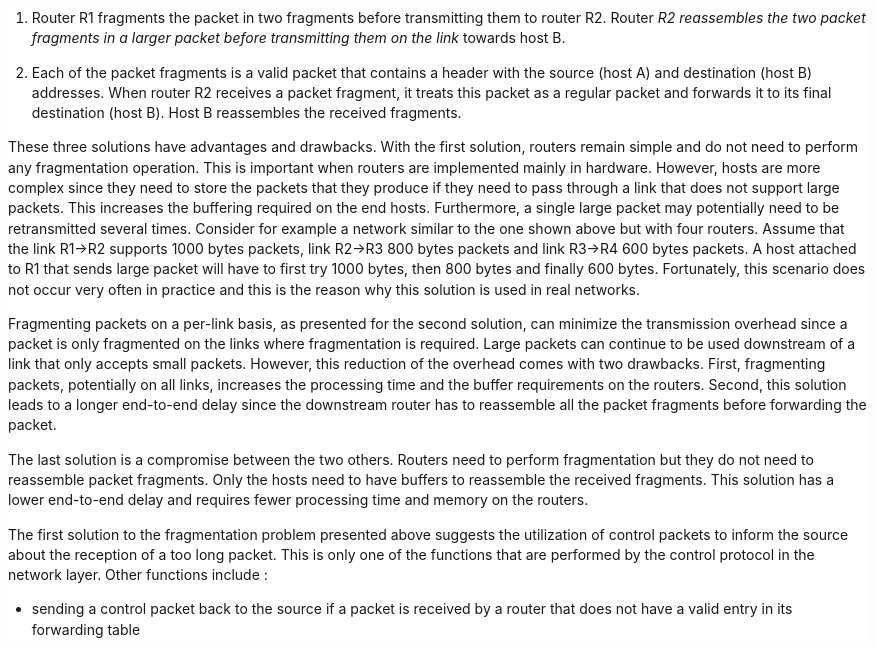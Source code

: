 1. Router R1 fragments the packet in two fragments before transmitting them to router R2. Router
_R2 reassembles the two packet fragments in a larger packet before transmitting them on the link_
towards host B.

2. Each of the packet fragments is a valid packet that contains a header with the source (host A)
and destination (host B) addresses. When router R2 receives a packet fragment, it treats this
packet as a regular packet and forwards it to its final destination (host B). Host B reassembles
the received fragments.

These three solutions have advantages and drawbacks. With the first solution, routers remain simple and do
not need to perform any fragmentation operation. This is important when routers are implemented mainly in
hardware. However, hosts are more complex since they need to store the packets that they produce if they need
to pass through a link that does not support large packets. This increases the buffering required on the end hosts.
Furthermore, a single large packet may potentially need to be retransmitted several times. Consider for example a
network similar to the one shown above but with four routers. Assume that the link R1->R2 supports 1000 bytes
packets, link R2->R3 800 bytes packets and link R3->R4 600 bytes packets. A host attached to R1 that sends large
packet will have to first try 1000 bytes, then 800 bytes and finally 600 bytes. Fortunately, this scenario does not
occur very often in practice and this is the reason why this solution is used in real networks.

Fragmenting packets on a per-link basis, as presented for the second solution, can minimize the transmission
overhead since a packet is only fragmented on the links where fragmentation is required. Large packets can
continue to be used downstream of a link that only accepts small packets. However, this reduction of the overhead
comes with two drawbacks. First, fragmenting packets, potentially on all links, increases the processing time
and the buffer requirements on the routers. Second, this solution leads to a longer end-to-end delay since the
downstream router has to reassemble all the packet fragments before forwarding the packet.

The last solution is a compromise between the two others. Routers need to perform fragmentation but they do not
need to reassemble packet fragments. Only the hosts need to have buffers to reassemble the received fragments.
This solution has a lower end-to-end delay and requires fewer processing time and memory on the routers.

The first solution to the fragmentation problem presented above suggests the utilization of control packets to
inform the source about the reception of a too long packet. This is only one of the functions that are performed by
the control protocol in the network layer. Other functions include :

  - sending a control packet back to the source if a packet is received by a router that does not have a valid entry
in its forwarding table
